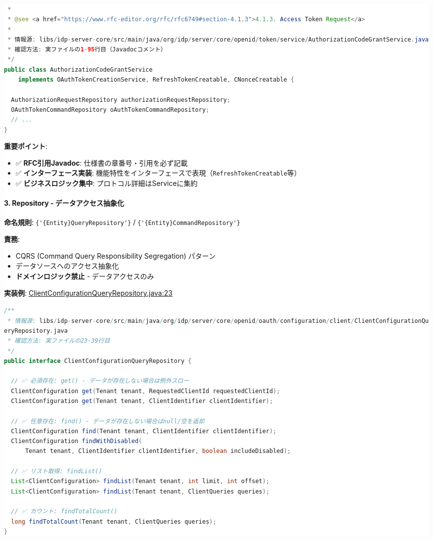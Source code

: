 ```java
 *
 * @see <a href="https://www.rfc-editor.org/rfc/rfc6749#section-4.1.3">4.1.3. Access Token Request</a>
 *
 * 情報源: libs/idp-server-core/src/main/java/org/idp/server/core/openid/token/service/AuthorizationCodeGrantService.java
 * 確認方法: 実ファイルの1-95行目（Javadocコメント）
 */
public class AuthorizationCodeGrantService
    implements OAuthTokenCreationService, RefreshTokenCreatable, CNonceCreatable {

  AuthorizationRequestRepository authorizationRequestRepository;
  OAuthTokenCommandRepository oAuthTokenCommandRepository;
  // ...
}
```

**重要ポイント**:
- ✅ **RFC引用Javadoc**: 仕様書の章番号・引用を必ず記載
- ✅ **インターフェース実装**: 機能特性をインターフェースで表現（`RefreshTokenCreatable`等）
- ✅ **ビジネスロジック集中**: プロトコル詳細はServiceに集約

#### 3. Repository - データアクセス抽象化

**命名規則**: `{'{Entity}QueryRepository'}` / `{'{Entity}CommandRepository'}`

**責務**:
- CQRS (Command Query Responsibility Segregation) パターン
- データソースへのアクセス抽象化
- **ドメインロジック禁止** - データアクセスのみ

**実装例**: [ClientConfigurationQueryRepository.java:23](../../libs/idp-server-core/src/main/java/org/idp/server/core/openid/oauth/configuration/client/ClientConfigurationQueryRepository.java#L23)

```java
/**
 * 情報源: libs/idp-server-core/src/main/java/org/idp/server/core/openid/oauth/configuration/client/ClientConfigurationQueryRepository.java
 * 確認方法: 実ファイルの23-39行目
 */
public interface ClientConfigurationQueryRepository {

  // ✅ 必須存在: get() - データが存在しない場合は例外スロー
  ClientConfiguration get(Tenant tenant, RequestedClientId requestedClientId);
  ClientConfiguration get(Tenant tenant, ClientIdentifier clientIdentifier);

  // ✅ 任意存在: find() - データが存在しない場合はnull/空を返却
  ClientConfiguration find(Tenant tenant, ClientIdentifier clientIdentifier);
  ClientConfiguration findWithDisabled(
      Tenant tenant, ClientIdentifier clientIdentifier, boolean includeDisabled);

  // ✅ リスト取得: findList()
  List<ClientConfiguration> findList(Tenant tenant, int limit, int offset);
  List<ClientConfiguration> findList(Tenant tenant, ClientQueries queries);

  // ✅ カウント: findTotalCount()
  long findTotalCount(Tenant tenant, ClientQueries queries);
}
```
